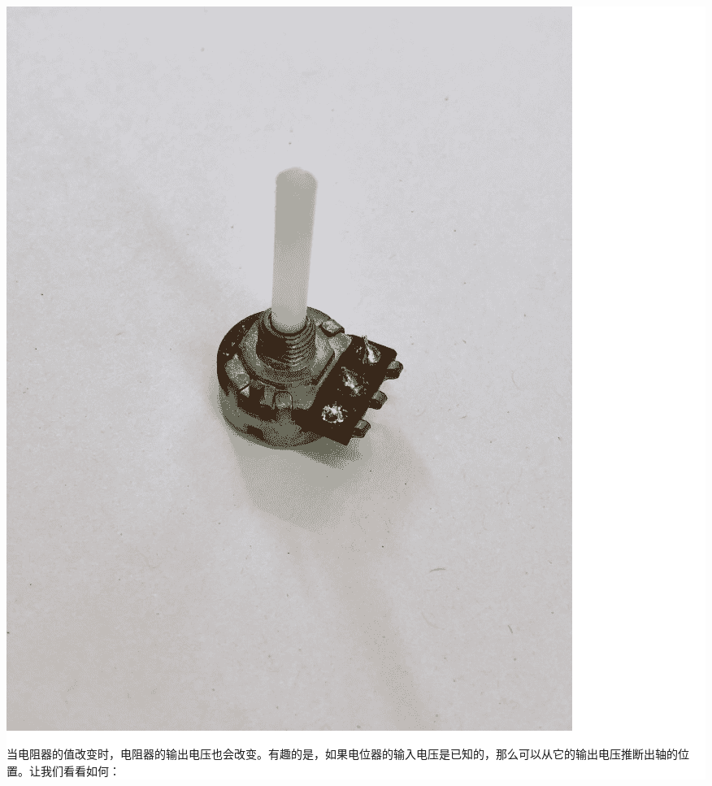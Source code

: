 ![图片](img/dfd5853e-ae1a-4d4d-8a54-506bc0b3c030.png)

当电阻器的值改变时，电阻器的输出电压也会改变。有趣的是，如果电位器的输入电压是已知的，那么可以从它的输出电压推断出轴的位置。让我们看看如何：
